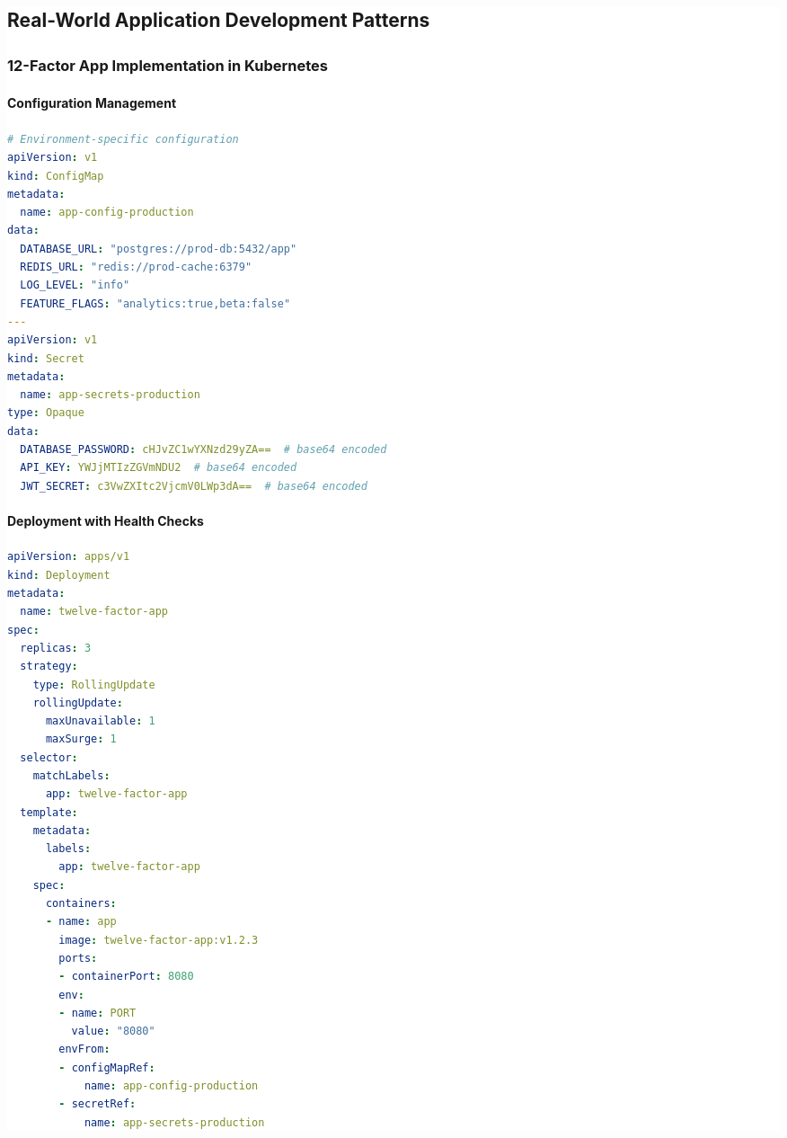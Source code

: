 ## Real-World Application Development Patterns

### 12-Factor App Implementation in Kubernetes

#### Configuration Management

```yaml
# Environment-specific configuration
apiVersion: v1
kind: ConfigMap
metadata:
  name: app-config-production
data:
  DATABASE_URL: "postgres://prod-db:5432/app"
  REDIS_URL: "redis://prod-cache:6379"
  LOG_LEVEL: "info"
  FEATURE_FLAGS: "analytics:true,beta:false"
---
apiVersion: v1
kind: Secret
metadata:
  name: app-secrets-production
type: Opaque
data:
  DATABASE_PASSWORD: cHJvZC1wYXNzd29yZA==  # base64 encoded
  API_KEY: YWJjMTIzZGVmNDU2  # base64 encoded
  JWT_SECRET: c3VwZXItc2VjcmV0LWp3dA==  # base64 encoded
```

#### Deployment with Health Checks

```yaml
apiVersion: apps/v1
kind: Deployment
metadata:
  name: twelve-factor-app
spec:
  replicas: 3
  strategy:
    type: RollingUpdate
    rollingUpdate:
      maxUnavailable: 1
      maxSurge: 1
  selector:
    matchLabels:
      app: twelve-factor-app
  template:
    metadata:
      labels:
        app: twelve-factor-app
    spec:
      containers:
      - name: app
        image: twelve-factor-app:v1.2.3
        ports:
        - containerPort: 8080
        env:
        - name: PORT
          value: "8080"
        envFrom:
        - configMapRef:
            name: app-config-production
        - secretRef:
            name: app-secrets-production
```